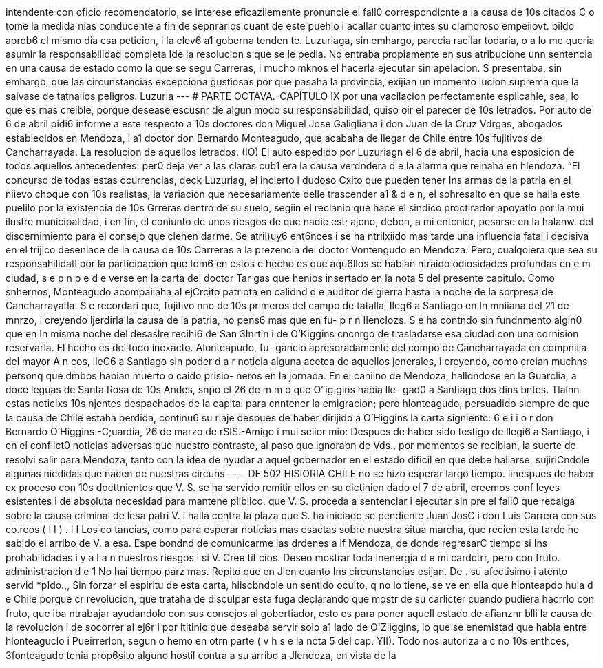 intendente con oficio recomendatorio, se interese eficaziiemente pronuncie el fall0 correspondicnte a la causa de 10s citados C o tome la medida nias conducente a fin de sepnrarlos cuant de este puehlo i acallar cuanto intes su clamoroso empeiiovt. bildo aprob6 el mismo dia esa peticion, i la elev6 a1 goberna tenden te. Luzuriaga, sin emhargo, parccia racilar todaria, o a lo me queria asumir la responsabilidad completa Ide la resolucion s que se le pedia. No entraba propiamente en sus atribucione unn sentencia en una causa de estado como la que se segu Carreras, i mucho mknos el hacerla ejecutar sin apelacion. S presentaba, sin emhargo, que las circunstancias excepciona gustiosas por que pasaha la provincia, exijian un momento lucion suprema que la salvase de tatnaiios peligros. Luzuria --- # PARTE OCTAVA.-CAPÍTULO IX por una vacilacion perfectamente esplicahle, sea, lo que es mas creible, porque desease escusnr de algun modo su responsabilidad, quiso oir el parecer de 10s letrados. Por auto de 6 de abril pidi6 informe a este respecto a 10s doctores don Miguel Jose Galigliana i don Juan de la Cruz Vdrgas, abogados establecidos en Mendoza, i a1 doctor don Bernardo Monteagudo, que acabaha de llegar de Chile entre 10s fujitivos de Cancharrayada. La resolucion de aquellos letrados. (IO) El auto espedido por Luzuriagn el 6 de abril, hacia una esposicion de todos aquellos antecedentes: per0 deja ver a las claras cub1 era la causa verdndera d e la alarma que reinaha en hlendoza. “El concurso de todas estas ocurrencias, deck Luzuriag, el incierto i dudoso Cxito que pueden tener Ins armas de la patria en el niievo choque con 10s realistas, la variacion que necesariamente delle trascender a1 &#x26; d e n, el sohresalto en que se halla este puelilo por la existencia de 10s Grreras dentro de su suelo, segiin el reclanio que hace el sindico proctirador apoyatlo por la mui ilustre municipalidad, i en fin, el coniunto de unos riesgos de que nadie est; ajeno, deben, a mi entcnier, pesarse en la halanw. del discernimiento para el consejo que clehen darme. Se atril)uy6 ent6nces i se ha ntrilxiido mas tarde una influencia fatal i decisiva en el trijico desenlace de la causa de 10s Carreras a la prezencia del doctor Vontengudo en Mendoza. Pero, cualqoiera que sea su responsahilidatl por la participacion que tom6 en estos e hecho es que aqu6llos se habian ntraido odiosidades profundas en e m ciudad, s e p n p e d e verse en la carta del doctor Tar gas que henios insertado en la nota 5 del presente capitulo. Como snhernos, Monteagudo acompaiiaha al ejCrcito patriota en calidnd d e auditor de gierra hasta la noche de la sorpresa de Cancharrayatla. S e recordari que, fujitivo nno de 10s primeros del campo de tatalla, Ileg6 a Santiago en In mniiana del 21 de mnrzo, i creyendo ljerdirla la causa de la patria, no pens6 mas que en fu- p r n IIencIozs. S e ha contndo sin fundnmento algin0 que en In misma noche del desaslre recihi6 de San 3Inrtin i de O’Kiggins cncnrgo de trasladarse esa ciudad con una cornision reservarla. El hecho es del todo inexacto. AIonteapudo, fu- ganclo apresoradamente del compo de Cancharrayada en compniiia del mayor A n cos, lleC6 a Santiago sin poder d a r noticia alguna acetca de aquellos jenerales, i creyendo, como creian muchns personq que dmbos habian muerto o caido prisio- neros en la jornada. En el caniino de Mendoza, halldndose en la Guarclia, a doce leguas de Santa Rosa de 10s Andes, snpo el 26 de m m o que O”ig.gins habia lle- gad0 a Santiago dos dins bntes. Tlalnn estas noticixs 10s njentes despachados de la capital para cnntener la emigracion; pero hlonteagudo, persuadido siempre de que la causa de Chile estaha perdida, continu6 su riaje despues de haber dirijido a O’Higgins la carta signientc: 6 e i i o r don Bernardo O’Higgins.-C;uardia, 26 de marzo de rSIS.-Amigo i mui seiior mio: Despues de haber sido testigo de llegi6 a Santiago, i en el conflict0 noticias adversas que nuestro contraste, al paso que ignorabn de Vds., por momentos se recibian, la suerte de resolvi salir para Mendoza, tanto con la idea de nyudar a aquel gobernador en el estado dificil en que debe hallarse, sujiriCndole algunas niedidas que nacen de nuestras circuns- --- DE 502 HISIORIA CHILE no se hizo esperar largo tiempo. linespues de haber ex proceso con 10s docttnientos que V. S. se ha servido remitir ellos en su dictinien dado el 7 de abril, creemos conf leyes esistentes i de absoluta necesidad para mantene pliblico, que V. S. proceda a sentenciar i ejecutar sin pre el fall0 que recaiga sobre la causa criminal de lesa patri V. i halla contra la plaza que S. ha iniciado se pendiente Juan JosC i don Luis Carrera con sus co.reos ( I I ) . I I Los co tancias, como para esperar noticias mas esactas sobre nuestra situa marcha, que recien esta tarde he sabido el arribo de V. a esa. Espe bondnd de comunicarme las drdenes a lf Mendoza, de donde regresarC tiempo si Ins prohabilidades i y a l a n nuestros riesgos i si V. Cree tit cios. Deseo mostrar toda Inenergia d e mi cardctrr, pero con fruto. administracion d e 1 No hai tiempo parz mas. Repito que en Jlen cuanto Ins circunstancias esijan. De . su afectisimo i atento servid *pIdo.,, Sin forzar el espiritu de esta carta, hiiscbndole un sentido oculto, q no lo tiene, se ve en ella que hlonteapdo huia d e Chile porque cr revolucion, que trataha de disculpar esta fuga declarando que mostr de su carlicter cuando pudiera hacrrlo con fruto, que iba ntrabajar ayudandolo con sus consejos al gobertiador, esto es para poner aquell estado de afianznr blli la causa de la revolucion i de socorrer al ej6r i por itltinio que deseaba servir solo a1 lado de O'ZIiggins, lo que se enemistad que habia entre hlonteaguclo i Pueirrerlon, segun o hemo en otrn parte ( v h s e la nota 5 del cap. YII). Todo nos autoriza a c no 10s enthces, 3fonteagudo tenia prop6sito alguno hostil contra a su arribo a Jlendoza, en vista de la
